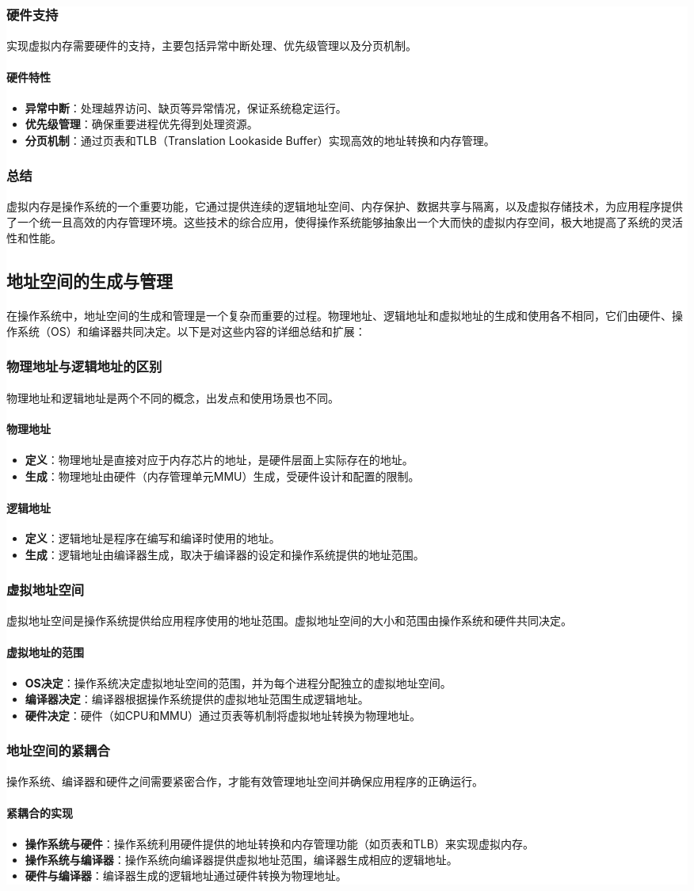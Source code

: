 ### 硬件支持

实现虚拟内存需要硬件的支持，主要包括异常中断处理、优先级管理以及分页机制。

#### 硬件特性
- **异常中断**：处理越界访问、缺页等异常情况，保证系统稳定运行。
- **优先级管理**：确保重要进程优先得到处理资源。
- **分页机制**：通过页表和TLB（Translation Lookaside Buffer）实现高效的地址转换和内存管理。

### 总结

虚拟内存是操作系统的一个重要功能，它通过提供连续的逻辑地址空间、内存保护、数据共享与隔离，以及虚拟存储技术，为应用程序提供了一个统一且高效的内存管理环境。这些技术的综合应用，使得操作系统能够抽象出一个大而快的虚拟内存空间，极大地提高了系统的灵活性和性能。









## 地址空间的生成与管理

在操作系统中，地址空间的生成和管理是一个复杂而重要的过程。物理地址、逻辑地址和虚拟地址的生成和使用各不相同，它们由硬件、操作系统（OS）和编译器共同决定。以下是对这些内容的详细总结和扩展：

### 物理地址与逻辑地址的区别

物理地址和逻辑地址是两个不同的概念，出发点和使用场景也不同。

#### 物理地址
- **定义**：物理地址是直接对应于内存芯片的地址，是硬件层面上实际存在的地址。
- **生成**：物理地址由硬件（内存管理单元MMU）生成，受硬件设计和配置的限制。

#### 逻辑地址
- **定义**：逻辑地址是程序在编写和编译时使用的地址。
- **生成**：逻辑地址由编译器生成，取决于编译器的设定和操作系统提供的地址范围。

### 虚拟地址空间

虚拟地址空间是操作系统提供给应用程序使用的地址范围。虚拟地址空间的大小和范围由操作系统和硬件共同决定。

#### 虚拟地址的范围
- **OS决定**：操作系统决定虚拟地址空间的范围，并为每个进程分配独立的虚拟地址空间。
- **编译器决定**：编译器根据操作系统提供的虚拟地址范围生成逻辑地址。
- **硬件决定**：硬件（如CPU和MMU）通过页表等机制将虚拟地址转换为物理地址。

### 地址空间的紧耦合

操作系统、编译器和硬件之间需要紧密合作，才能有效管理地址空间并确保应用程序的正确运行。

#### 紧耦合的实现
- **操作系统与硬件**：操作系统利用硬件提供的地址转换和内存管理功能（如页表和TLB）来实现虚拟内存。
- **操作系统与编译器**：操作系统向编译器提供虚拟地址范围，编译器生成相应的逻辑地址。
- **硬件与编译器**：编译器生成的逻辑地址通过硬件转换为物理地址。
